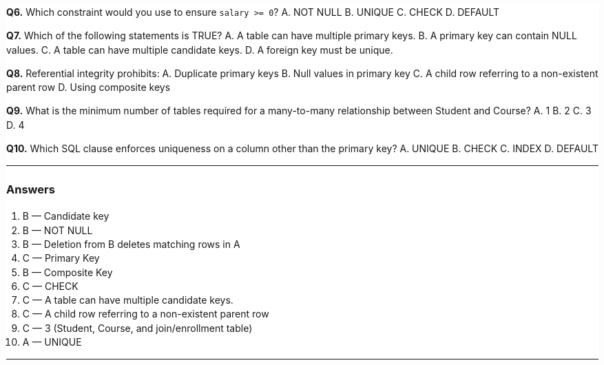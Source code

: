 **Q6.** Which constraint would you use to ensure `salary >= 0`?
A. NOT NULL
B. UNIQUE
C. CHECK
D. DEFAULT

**Q7.** Which of the following statements is TRUE?
A. A table can have multiple primary keys.
B. A primary key can contain NULL values.
C. A table can have multiple candidate keys.
D. A foreign key must be unique.

**Q8.** Referential integrity prohibits:
A. Duplicate primary keys
B. Null values in primary key
C. A child row referring to a non-existent parent row
D. Using composite keys

**Q9.** What is the minimum number of tables required for a many-to-many relationship between Student and Course?
A. 1
B. 2
C. 3
D. 4

**Q10.** Which SQL clause enforces uniqueness on a column other than the primary key?
A. UNIQUE
B. CHECK
C. INDEX
D. DEFAULT

---

### Answers

1. B — Candidate key
2. B — NOT NULL
3. B — Deletion from B deletes matching rows in A
4. C — Primary Key
5. B — Composite Key
6. C — CHECK
7. C — A table can have multiple candidate keys.
8. C — A child row referring to a non-existent parent row
9. C — 3 (Student, Course, and join/enrollment table)
10. A — UNIQUE

---